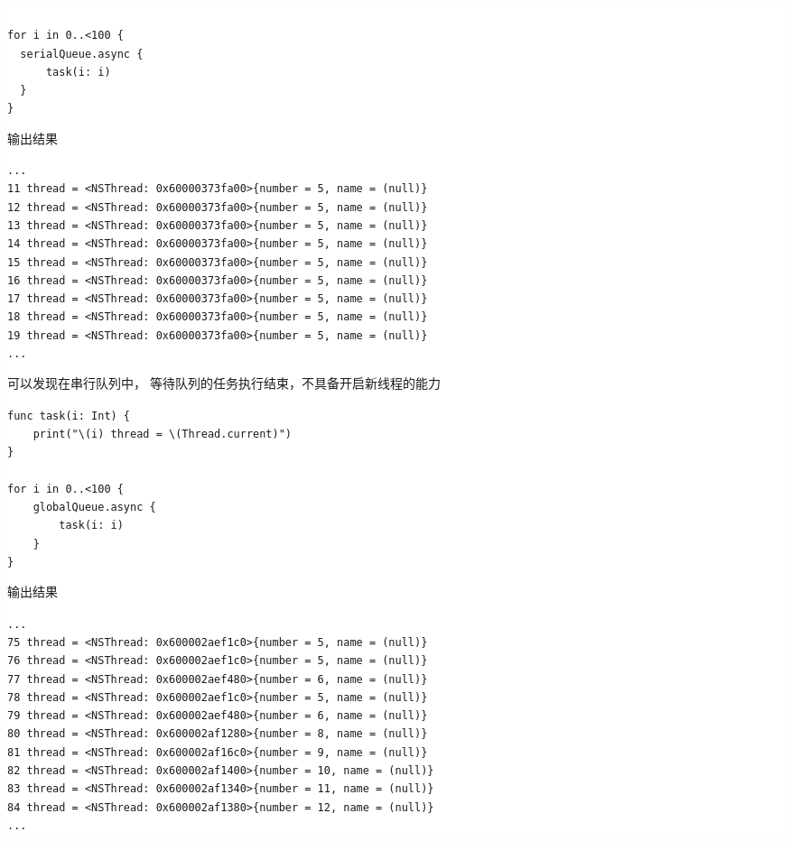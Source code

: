   ```
	
for i in 0..<100 {
    serialQueue.async {
        task(i: i)
    }
}
```

输出结果

```text
...
11 thread = <NSThread: 0x60000373fa00>{number = 5, name = (null)}
12 thread = <NSThread: 0x60000373fa00>{number = 5, name = (null)}
13 thread = <NSThread: 0x60000373fa00>{number = 5, name = (null)}
14 thread = <NSThread: 0x60000373fa00>{number = 5, name = (null)}
15 thread = <NSThread: 0x60000373fa00>{number = 5, name = (null)}
16 thread = <NSThread: 0x60000373fa00>{number = 5, name = (null)}
17 thread = <NSThread: 0x60000373fa00>{number = 5, name = (null)}
18 thread = <NSThread: 0x60000373fa00>{number = 5, name = (null)}
19 thread = <NSThread: 0x60000373fa00>{number = 5, name = (null)}
...
```

可以发现在串行队列中， 等待队列的任务执行结束，不具备开启新线程的能力

```text
func task(i: Int) {
    print("\(i) thread = \(Thread.current)")
}
	
for i in 0..<100 {
    globalQueue.async {
        task(i: i)
    }
}
```

输出结果

```text
...
75 thread = <NSThread: 0x600002aef1c0>{number = 5, name = (null)}
76 thread = <NSThread: 0x600002aef1c0>{number = 5, name = (null)}
77 thread = <NSThread: 0x600002aef480>{number = 6, name = (null)}
78 thread = <NSThread: 0x600002aef1c0>{number = 5, name = (null)}
79 thread = <NSThread: 0x600002aef480>{number = 6, name = (null)}
80 thread = <NSThread: 0x600002af1280>{number = 8, name = (null)}
81 thread = <NSThread: 0x600002af16c0>{number = 9, name = (null)}
82 thread = <NSThread: 0x600002af1400>{number = 10, name = (null)}
83 thread = <NSThread: 0x600002af1340>{number = 11, name = (null)}
84 thread = <NSThread: 0x600002af1380>{number = 12, name = (null)}
...
```
